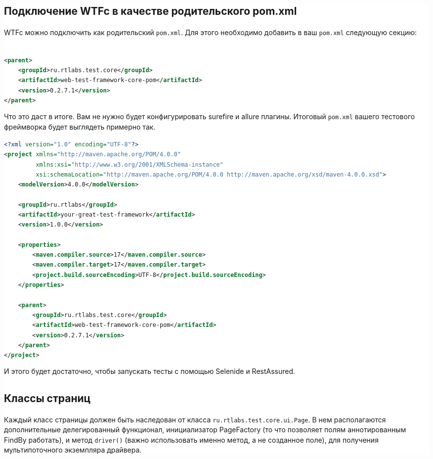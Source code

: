 ## Подключение WTFc в качестве родительского pom.xml

WTFc можно подключить как родительский `pom.xml`. Для этого необходимо добавить в ваш `pom.xml` следующую секцию:

```xml

<parent>
    <groupId>ru.rtlabs.test.core</groupId>
    <artifactId>web-test-framework-core-pom</artifactId>
    <version>0.2.7.1</version>
</parent>
```

Что это даст в итоге. Вам не нужно будет конфигурировать surefire и allure плагины. Итоговый `pom.xml` вашего тестового
фреймворка будет выглядеть примерно так.

```xml
<?xml version="1.0" encoding="UTF-8"?>
<project xmlns="http://maven.apache.org/POM/4.0.0"
         xmlns:xsi="http://www.w3.org/2001/XMLSchema-instance"
         xsi:schemaLocation="http://maven.apache.org/POM/4.0.0 http://maven.apache.org/xsd/maven-4.0.0.xsd">
    <modelVersion>4.0.0</modelVersion>

    <groupId>ru.rtlabs</groupId>
    <artifactId>your-great-test-framework</artifactId>
    <version>1.0.0</version>

    <properties>
        <maven.compiler.source>17</maven.compiler.source>
        <maven.compiler.target>17</maven.compiler.target>
        <project.build.sourceEncoding>UTF-8</project.build.sourceEncoding>
    </properties>

    <parent>
        <groupId>ru.rtlabs.test.core</groupId>
        <artifactId>web-test-framework-core-pom</artifactId>
        <version>0.2.7.1</version>
    </parent>
</project>
```

И этого будет достаточно, чтобы запускать тесты с помощью Selenide и RestAssured.

## Классы страниц

Каждый класс страницы должен быть наследован от класса `ru.rtlabs.test.core.ui.Page`. В нем располагаются дополнительные
делегированный функционал, инициализатор PageFactory (то что позволяет полям аннотированным FindBy работать), и метод
`driver()` (важно использовать именно метод, а не созданное поле), для получения мультипоточного экземпляра драйвера.
